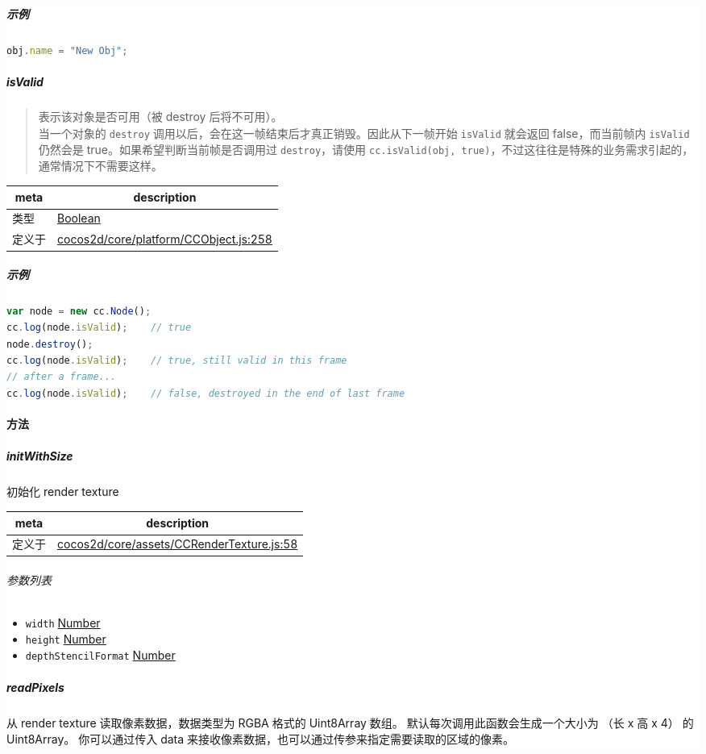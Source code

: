 ##### 示例

```js
obj.name = "New Obj";
```


##### isValid

> 表示该对象是否可用（被 destroy 后将不可用）。<br>
当一个对象的 `destroy` 调用以后，会在这一帧结束后才真正销毁。因此从下一帧开始 `isValid` 就会返回 false，而当前帧内 `isValid` 仍然会是 true。如果希望判断当前帧是否调用过 `destroy`，请使用 `cc.isValid(obj, true)`，不过这往往是特殊的业务需求引起的，通常情况下不需要这样。

| meta | description |
|------|-------------|
| 类型 | <a href="https://developer.mozilla.org/en/JavaScript/Reference/Global_Objects/Boolean" class="crosslink external" target="_blank">Boolean</a> |
| 定义于 | [cocos2d/core/platform/CCObject.js:258](https://github.com/cocos-creator/engine/blob/efe6330ab64803299d3b7fecde039ffed2d9e696/cocos2d/core/platform/CCObject.js#L258) |

##### 示例

```js
var node = new cc.Node();
cc.log(node.isValid);    // true
node.destroy();
cc.log(node.isValid);    // true, still valid in this frame
// after a frame...
cc.log(node.isValid);    // false, destroyed in the end of last frame
```






#### 方法


##### initWithSize

初始化 render texture

| meta | description |
|------|-------------|
| 定义于 | [cocos2d/core/assets/CCRenderTexture.js:58](https://github.com/cocos-creator/engine/blob/efe6330ab64803299d3b7fecde039ffed2d9e696/cocos2d/core/assets/CCRenderTexture.js#L58) |

###### 参数列表
- `width` <a href="https://developer.mozilla.org/en/JavaScript/Reference/Global_Objects/Number" class="crosslink external" target="_blank">Number</a> 
- `height` <a href="https://developer.mozilla.org/en/JavaScript/Reference/Global_Objects/Number" class="crosslink external" target="_blank">Number</a> 
- `depthStencilFormat` <a href="https://developer.mozilla.org/en/JavaScript/Reference/Global_Objects/Number" class="crosslink external" target="_blank">Number</a> 


##### readPixels

从 render texture 读取像素数据，数据类型为 RGBA 格式的 Uint8Array 数组。
默认每次调用此函数会生成一个大小为 （长 x 高 x 4） 的 Uint8Array。
你可以通过传入 data 来接收像素数据，也可以通过传参来指定需要读取的区域的像素。
